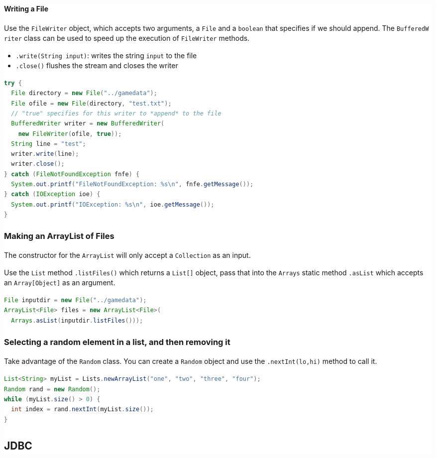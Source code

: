 #### Writing a File

Use the `FileWriter` object, which accepts two arguments, a `File` and a `boolean` that specifies if we should append. The `BufferedWriter` class can be used to speed up the execution of `FileWriter` methods.

* `.write(String input)`: writes the string `input` to the file
* `.close()` flushes the stream and closes the writer

```java
try {
  File directory = new File("../gamedata");
  File ofile = new File(directory, "test.txt");
  // "true" specifies for this writer to *append* to the file
  BufferedWriter writer = new BufferedWriter(
    new FileWriter(ofile, true));
  String line = "test";
  writer.write(line);
  writer.close();
} catch (FileNotFoundException fnfe) {
  System.out.printf("FileNotFoundException: %s\n", fnfe.getMessage());
} catch (IOException ioe) {
  System.out.printf("IOException: %s\n", ioe.getMessage());
}
```

### Making an ArrayList of Files

The constructor for the `ArrayList` will only accept a `Collection` as an input.

Use the `List` method `.listFiles()` which returns a `List[]` object, pass that into the `Arrays` static method `.asList` which accepts an `Array[Object]` as an argument.

```java
File inputdir = new File("../gamedata");
ArrayList<File> files = new ArrayList<File>(
  Arrays.asList(inputdir.listFiles()));
```

### Selecting a random element in a list, and then removing it

Take advantage of the `Random` class. You can create a `Random` object and use the `.nextInt(lo,hi)` method to call it.

```java
List<String> myList = Lists.newArrayList("one", "two", "three", "four");
Random rand = new Random();
while (myList.size() > 0) {
  int index = rand.nextInt(myList.size());
}
```

## JDBC


[Introduction to Java]: https://lab.github.com/everydeveloper/introduction-to-java
[Intermediate NodeJS Course]: https://lab.github.com/everydeveloper/intermediate-nodejs-course